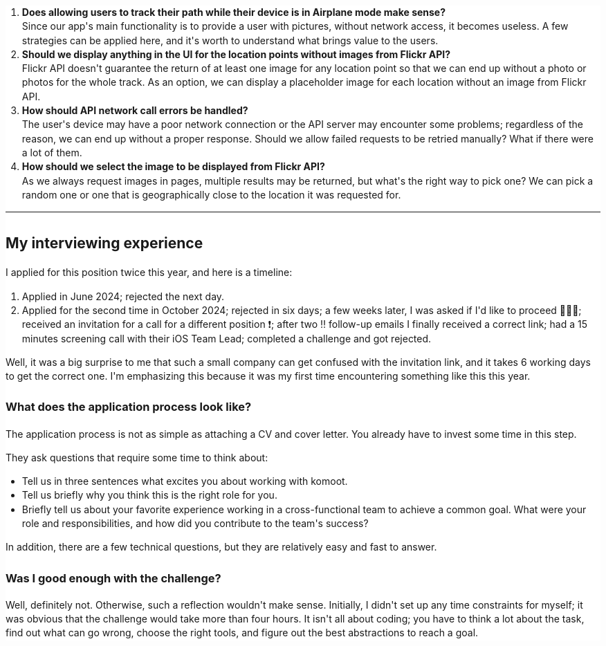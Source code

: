 1. **Does allowing users to track their path while their device is in Airplane mode make sense?**\
   Since our app's main functionality is to provide a user with pictures, without network access, it becomes useless.
   A few strategies can be applied here, and it's worth to understand what brings value to the users.
2. **Should we display anything in the UI for the location points without images from Flickr API?**\
   Flickr API doesn't guarantee the return of at least one image for any location point so that we can end up without a photo or photos for the whole track.
   As an option, we can display a placeholder image for each location without an image from Flickr API.
3. **How should API network call errors be handled?**\
   The user's device may have a poor network connection or the API server may encounter some problems; regardless of the reason, we can end up without a proper response.
   Should we allow failed requests to be retried manually? What if there were a lot of them.
4. **How should we select the image to be displayed from Flickr API?**\
   As we always request images in pages, multiple results may be returned, but what's the right way to pick one? We can pick a random one or one that is geographically close to the location it was requested for.

---

## My interviewing experience

I applied for this position twice this year, and here is a timeline:

1. Applied in June 2024; rejected the next day.
2. Applied for the second time in October 2024; rejected in six days; a few weeks later, I was asked if I'd like to proceed 🤷🏻‍♂️;
   received an invitation for a call for a different position ❗️; after two ‼️ follow-up emails I finally received a correct link;
   had a 15 minutes screening call with their iOS Team Lead; completed a challenge and got rejected.

Well, it was a big surprise to me that such a small company can get confused with the invitation link, and it takes 6 working days to get the correct one. 
I'm emphasizing this because it was my first time encountering something like this this year.

### What does the application process look like?

The application process is not as simple as attaching a CV and cover letter. You already have to invest some time in this step.

They ask questions that require some time to think about:
* Tell us in three sentences what excites you about working with komoot.
* Tell us briefly why you think this is the right role for you.
* Briefly tell us about your favorite experience working in a cross-functional  team to achieve a common goal. What were your role and responsibilities, and how did you contribute to the team's success?

In addition, there are a few technical questions, but they are relatively easy and fast to answer.

### Was I good enough with the challenge?

Well, definitely not. Otherwise, such a reflection wouldn't make sense. Initially, I didn't set up any time constraints for myself; it was obvious that the challenge would take more than four hours. 
It isn't all about coding; you have to think a lot about the task, find out what can go wrong, choose the right tools, and figure out the best abstractions to reach a goal.
